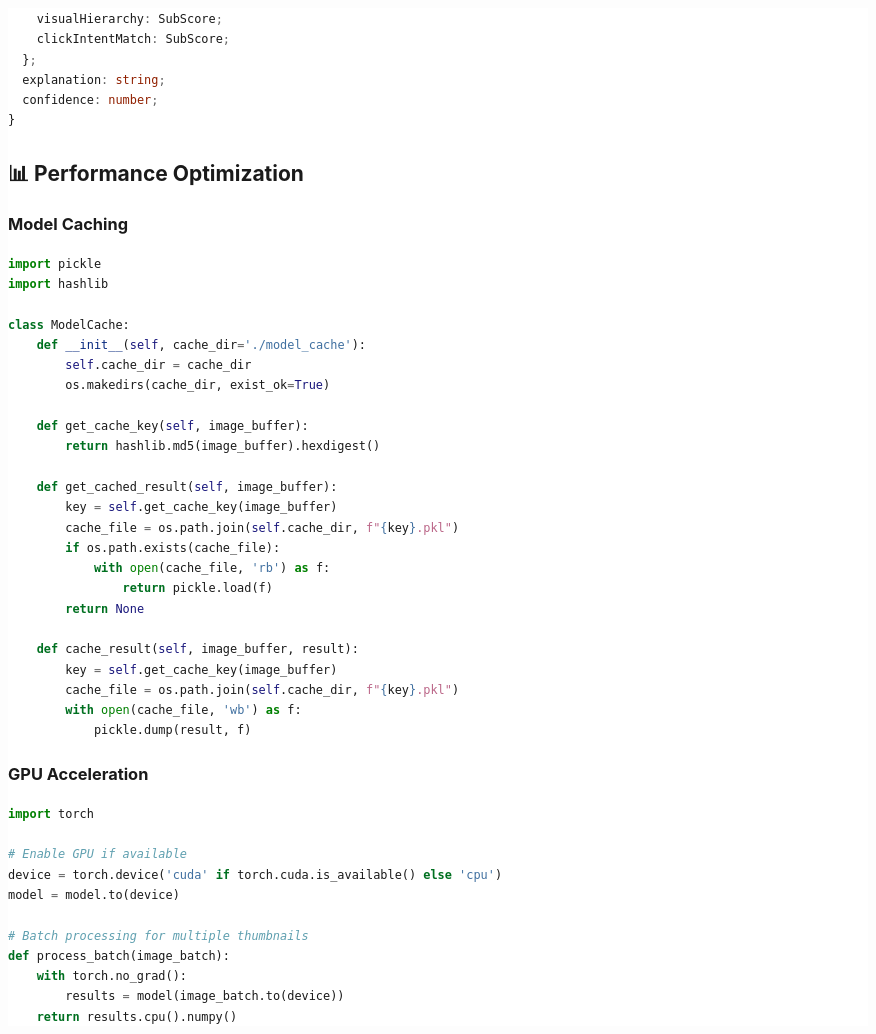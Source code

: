 ```typescript
    visualHierarchy: SubScore;
    clickIntentMatch: SubScore;
  };
  explanation: string;
  confidence: number;
}
```

## 📊 **Performance Optimization**

### **Model Caching**
```python
import pickle
import hashlib

class ModelCache:
    def __init__(self, cache_dir='./model_cache'):
        self.cache_dir = cache_dir
        os.makedirs(cache_dir, exist_ok=True)
    
    def get_cache_key(self, image_buffer):
        return hashlib.md5(image_buffer).hexdigest()
    
    def get_cached_result(self, image_buffer):
        key = self.get_cache_key(image_buffer)
        cache_file = os.path.join(self.cache_dir, f"{key}.pkl")
        if os.path.exists(cache_file):
            with open(cache_file, 'rb') as f:
                return pickle.load(f)
        return None
    
    def cache_result(self, image_buffer, result):
        key = self.get_cache_key(image_buffer)
        cache_file = os.path.join(self.cache_dir, f"{key}.pkl")
        with open(cache_file, 'wb') as f:
            pickle.dump(result, f)
```

### **GPU Acceleration**
```python
import torch

# Enable GPU if available
device = torch.device('cuda' if torch.cuda.is_available() else 'cpu')
model = model.to(device)

# Batch processing for multiple thumbnails
def process_batch(image_batch):
    with torch.no_grad():
        results = model(image_batch.to(device))
    return results.cpu().numpy()
```

